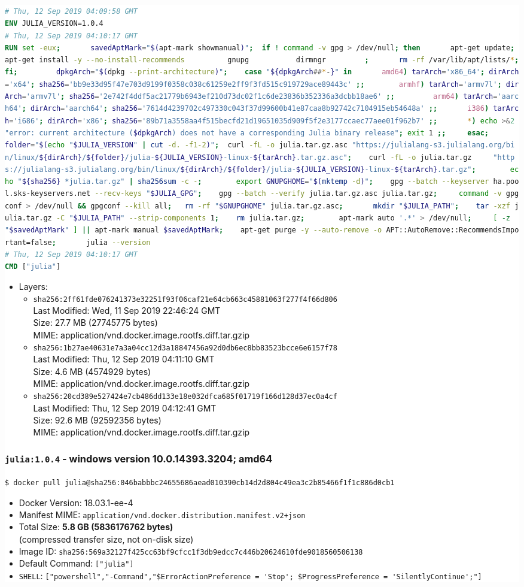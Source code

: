 ```dockerfile
# Thu, 12 Sep 2019 04:09:58 GMT
ENV JULIA_VERSION=1.0.4
# Thu, 12 Sep 2019 04:10:17 GMT
RUN set -eux; 		savedAptMark="$(apt-mark showmanual)"; 	if ! command -v gpg > /dev/null; then 		apt-get update; 		apt-get install -y --no-install-recommends 			gnupg 			dirmngr 		; 		rm -rf /var/lib/apt/lists/*; 	fi; 		dpkgArch="$(dpkg --print-architecture)"; 	case "${dpkgArch##*-}" in 		amd64) tarArch='x86_64'; dirArch='x64'; sha256='bb9e33d95f47e703d9199f0358c038c61259e2ff9f3fd515c919729ace89443c' ;; 		armhf) tarArch='armv7l'; dirArch='armv7l'; sha256='2e742f4ddf5ac21779b6943ef210d73dc02f1c6de23836b352336a3dcbb18ae6' ;; 		arm64) tarArch='aarch64'; dirArch='aarch64'; sha256='7614d4239702c497330c043f37d99600b41e87caa8b92742c7104915eb54648a' ;; 		i386) tarArch='i686'; dirArch='x86'; sha256='89b71a3558aa4f515becfd21d19651035d909f5f2e3177ccaec77aee01f962b7' ;; 		*) echo >&2 "error: current architecture ($dpkgArch) does not have a corresponding Julia binary release"; exit 1 ;; 	esac; 		folder="$(echo "$JULIA_VERSION" | cut -d. -f1-2)"; 	curl -fL -o julia.tar.gz.asc "https://julialang-s3.julialang.org/bin/linux/${dirArch}/${folder}/julia-${JULIA_VERSION}-linux-${tarArch}.tar.gz.asc"; 	curl -fL -o julia.tar.gz     "https://julialang-s3.julialang.org/bin/linux/${dirArch}/${folder}/julia-${JULIA_VERSION}-linux-${tarArch}.tar.gz"; 		echo "${sha256} *julia.tar.gz" | sha256sum -c -; 		export GNUPGHOME="$(mktemp -d)"; 	gpg --batch --keyserver ha.pool.sks-keyservers.net --recv-keys "$JULIA_GPG"; 	gpg --batch --verify julia.tar.gz.asc julia.tar.gz; 	command -v gpgconf > /dev/null && gpgconf --kill all; 	rm -rf "$GNUPGHOME" julia.tar.gz.asc; 		mkdir "$JULIA_PATH"; 	tar -xzf julia.tar.gz -C "$JULIA_PATH" --strip-components 1; 	rm julia.tar.gz; 		apt-mark auto '.*' > /dev/null; 	[ -z "$savedAptMark" ] || apt-mark manual $savedAptMark; 	apt-get purge -y --auto-remove -o APT::AutoRemove::RecommendsImportant=false; 		julia --version
# Thu, 12 Sep 2019 04:10:17 GMT
CMD ["julia"]
```

-	Layers:
	-	`sha256:2ff61fde076241373e32251f93f06caf21e64cb663c45881063f277f4f66d806`  
		Last Modified: Wed, 11 Sep 2019 22:46:24 GMT  
		Size: 27.7 MB (27745775 bytes)  
		MIME: application/vnd.docker.image.rootfs.diff.tar.gzip
	-	`sha256:1b27ae40631e7a3a04cc12d3a18847456a92d0db6ec8bb83523bcce6e6157f78`  
		Last Modified: Thu, 12 Sep 2019 04:11:10 GMT  
		Size: 4.6 MB (4574929 bytes)  
		MIME: application/vnd.docker.image.rootfs.diff.tar.gzip
	-	`sha256:20cd389e527424e7cb486dd133e18e032dfca685f01719f166d128d37ec0a4cf`  
		Last Modified: Thu, 12 Sep 2019 04:12:41 GMT  
		Size: 92.6 MB (92592356 bytes)  
		MIME: application/vnd.docker.image.rootfs.diff.tar.gzip

### `julia:1.0.4` - windows version 10.0.14393.3204; amd64

```console
$ docker pull julia@sha256:046babbbc24655686aead010390cb14d2d804c49ea3c2b85466f1f1c886d0cb1
```

-	Docker Version: 18.03.1-ee-4
-	Manifest MIME: `application/vnd.docker.distribution.manifest.v2+json`
-	Total Size: **5.8 GB (5836176762 bytes)**  
	(compressed transfer size, not on-disk size)
-	Image ID: `sha256:569a32127f425cc63bf9cfcc1f3db9edcc7c446b20624610fde9018560506138`
-	Default Command: `["julia"]`
-	`SHELL`: `["powershell","-Command","$ErrorActionPreference = 'Stop'; $ProgressPreference = 'SilentlyContinue';"]`

